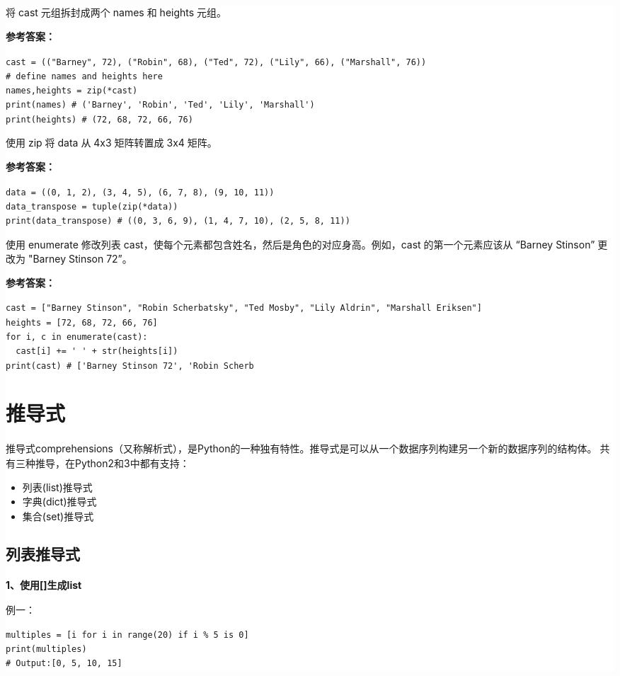 将 cast 元组拆封成两个 names 和 heights 元组。

**参考答案：**

```
cast = (("Barney", 72), ("Robin", 68), ("Ted", 72), ("Lily", 66), ("Marshall", 76))
# define names and heights here
names,heights = zip(*cast)
print(names) # ('Barney', 'Robin', 'Ted', 'Lily', 'Marshall')
print(heights) # (72, 68, 72, 66, 76)
```

使用 zip 将 data 从 4x3 矩阵转置成 3x4 矩阵。

**参考答案：**

```
data = ((0, 1, 2), (3, 4, 5), (6, 7, 8), (9, 10, 11))
data_transpose = tuple(zip(*data))
print(data_transpose) # ((0, 3, 6, 9), (1, 4, 7, 10), (2, 5, 8, 11))
```

使用 enumerate 修改列表 cast，使每个元素都包含姓名，然后是角色的对应身高。例如，cast 的第一个元素应该从 “Barney Stinson” 更改为 "Barney Stinson 72”。

**参考答案：**

```
cast = ["Barney Stinson", "Robin Scherbatsky", "Ted Mosby", "Lily Aldrin", "Marshall Eriksen"]
heights = [72, 68, 72, 66, 76]
for i, c in enumerate(cast):
  cast[i] += ' ' + str(heights[i])
print(cast) # ['Barney Stinson 72', 'Robin Scherb
```



推导式
======

推导式comprehensions（又称解析式），是Python的一种独有特性。推导式是可以从一个数据序列构建另一个新的数据序列的结构体。 共有三种推导，在Python2和3中都有支持：

- 列表(list)推导式
- 字典(dict)推导式
- 集合(set)推导式

 

列表推导式
----------

**1、使用[]生成list**

例一：

```
multiples = [i for i in range(20) if i % 5 is 0]
print(multiples)
# Output:[0, 5, 10, 15]
```
